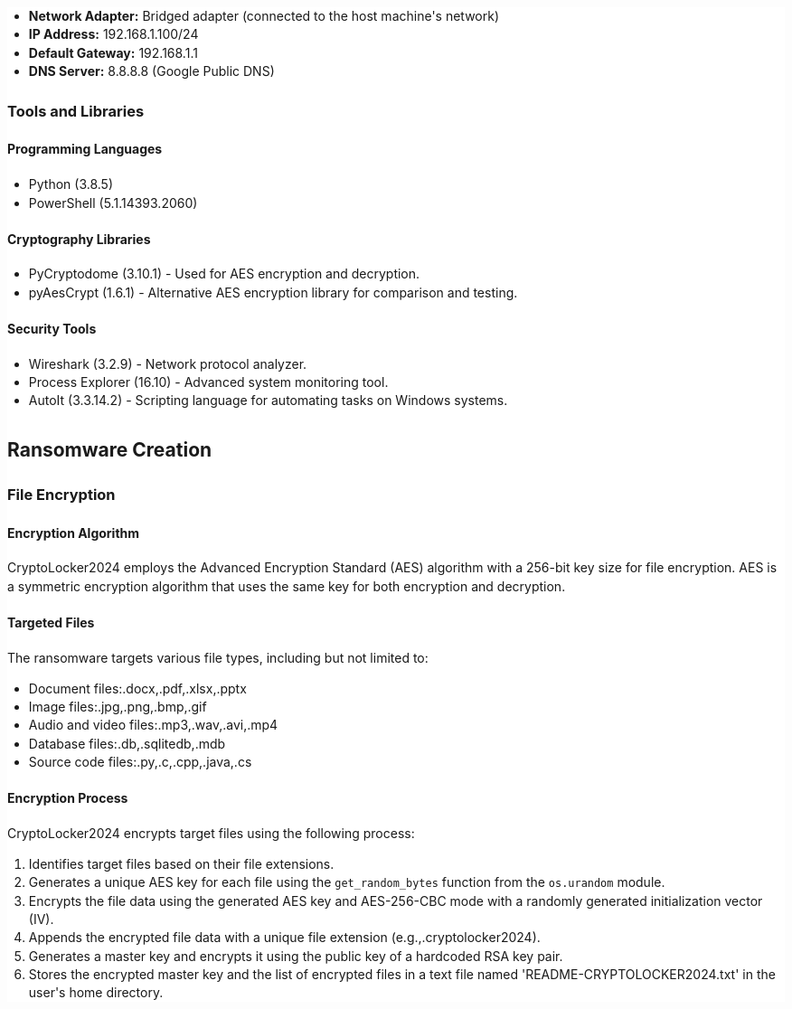 - **Network Adapter:** Bridged adapter (connected to the host machine's network)
- **IP Address:** 192.168.1.100/24
- **Default Gateway:** 192.168.1.1
- **DNS Server:** 8.8.8.8 (Google Public DNS)

### Tools and Libraries

#### Programming Languages

- Python (3.8.5)
- PowerShell (5.1.14393.2060)

#### Cryptography Libraries

- PyCryptodome (3.10.1) - Used for AES encryption and decryption.
- pyAesCrypt (1.6.1) - Alternative AES encryption library for comparison and testing.

#### Security Tools

- Wireshark (3.2.9) - Network protocol analyzer.
- Process Explorer (16.10) - Advanced system monitoring tool.
- AutoIt (3.3.14.2) - Scripting language for automating tasks on Windows systems.

## Ransomware Creation

### File Encryption

#### Encryption Algorithm

CryptoLocker2024 employs the Advanced Encryption Standard (AES) algorithm with a 256-bit key size for file encryption. AES is a symmetric encryption algorithm that uses the same key for both encryption and decryption.

#### Targeted Files

The ransomware targets various file types, including but not limited to:

- Document files:.docx,.pdf,.xlsx,.pptx
- Image files:.jpg,.png,.bmp,.gif
- Audio and video files:.mp3,.wav,.avi,.mp4
- Database files:.db,.sqlitedb,.mdb
- Source code files:.py,.c,.cpp,.java,.cs

#### Encryption Process

CryptoLocker2024 encrypts target files using the following process:

1. Identifies target files based on their file extensions.
2. Generates a unique AES key for each file using the `get_random_bytes` function from the `os.urandom` module.
3. Encrypts the file data using the generated AES key and AES-256-CBC mode with a randomly generated initialization vector (IV).
4. Appends the encrypted file data with a unique file extension (e.g.,.cryptolocker2024).
5. Generates a master key and encrypts it using the public key of a hardcoded RSA key pair.
6. Stores the encrypted master key and the list of encrypted files in a text file named 'README-CRYPTOLOCKER2024.txt' in the user's home directory.
